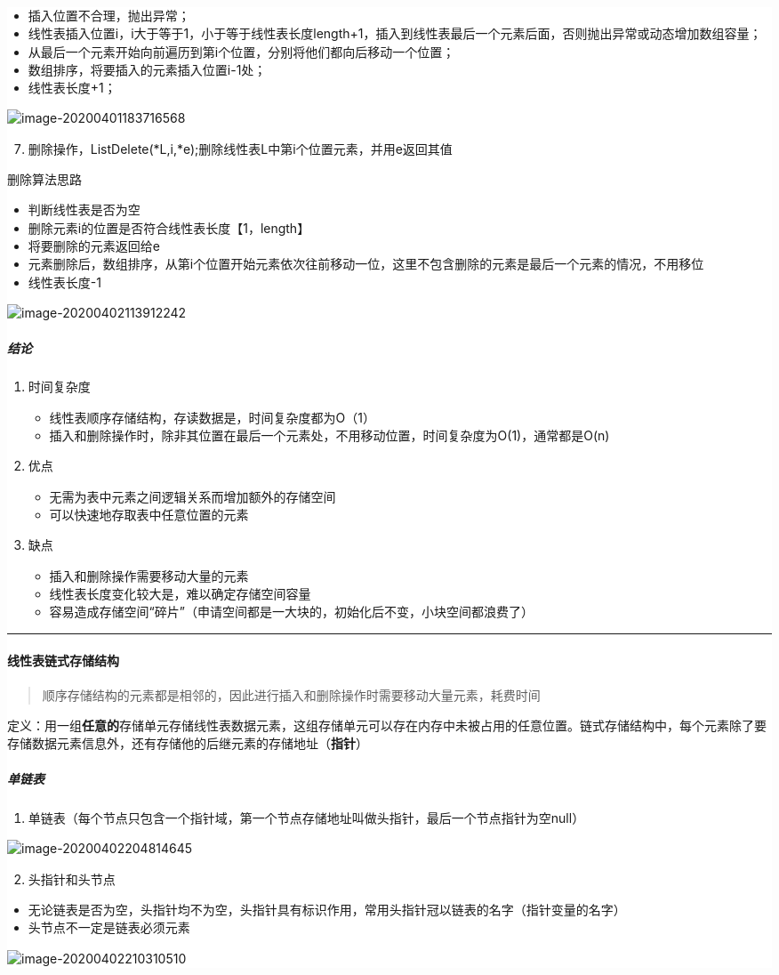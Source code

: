 * 插入位置不合理，抛出异常；
* 线性表插入位置i，i大于等于1，小于等于线性表长度length+1，插入到线性表最后一个元素后面，否则抛出异常或动态增加数组容量；
* 从最后一个元素开始向前遍历到第i个位置，分别将他们都向后移动一个位置；
* 数组排序，将要插入的元素插入位置i-1处；
* 线性表长度+1；

![image-20200401183716568](C:\Users\AS\AppData\Roaming\Typora\typora-user-images\image-20200401183716568.png)

7. 删除操作，ListDelete(*L,i,*e);删除线性表L中第i个位置元素，并用e返回其值

删除算法思路

* 判断线性表是否为空
* 删除元素i的位置是否符合线性表长度【1，length】
* 将要删除的元素返回给e
* 元素删除后，数组排序，从第i个位置开始元素依次往前移动一位，这里不包含删除的元素是最后一个元素的情况，不用移位
* 线性表长度-1

![image-20200402113912242](C:\Users\AS\AppData\Roaming\Typora\typora-user-images\image-20200402113912242.png)

##### 结论

1. 时间复杂度
   * 线性表顺序存储结构，存读数据是，时间复杂度都为O（1）
   * 插入和删除操作时，除非其位置在最后一个元素处，不用移动位置，时间复杂度为O(1)，通常都是O(n)

2. 优点
   * 无需为表中元素之间逻辑关系而增加额外的存储空间
   * 可以快速地存取表中任意位置的元素

3. 缺点
   * 插入和删除操作需要移动大量的元素
   * 线性表长度变化较大是，难以确定存储空间容量
   * 容易造成存储空间“碎片”（申请空间都是一大块的，初始化后不变，小块空间都浪费了）

******

#### 线性表链式存储结构

> 顺序存储结构的元素都是相邻的，因此进行插入和删除操作时需要移动大量元素，耗费时间

定义：用一组**任意的**存储单元存储线性表数据元素，这组存储单元可以存在内存中未被占用的任意位置。链式存储结构中，每个元素除了要存储数据元素信息外，还有存储他的后继元素的存储地址（**指针**）

##### 单链表

1. 单链表（每个节点只包含一个指针域，第一个节点存储地址叫做头指针，最后一个节点指针为空null）

![image-20200402204814645](C:\Users\AS\AppData\Roaming\Typora\typora-user-images\image-20200402204814645.png)

2. 头指针和头节点

* 无论链表是否为空，头指针均不为空，头指针具有标识作用，常用头指针冠以链表的名字（指针变量的名字）
* 头节点不一定是链表必须元素

![image-20200402210310510](C:\Users\AS\AppData\Roaming\Typora\typora-user-images\image-20200402210310510.png)
